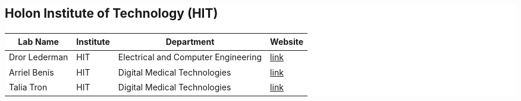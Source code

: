 
## Holon Institute of Technology (HIT)

| Lab Name | Institute |  Department |Website|
| - |--- | --- |--- |
| Dror Lederman |HIT| Electrical and Computer Engineering |[link](https://scholar.google.com/citations?hl=en&user=fBq5j-4AAAAJ&view_op=list_works&sortby=pubdate)|
| Arriel Benis |HIT|Digital Medical Technologies  |[link](https://scholar.google.co.il/citations?hl=en&user=ZSuQcaoAAAAJ&view_op=list_works&sortby=pubdate)|
| Talia Tron |HIT|Digital Medical Technologies  |[link](https://scholar.google.com/citations?user=12znWd8AAAAJ&hl=en)|


